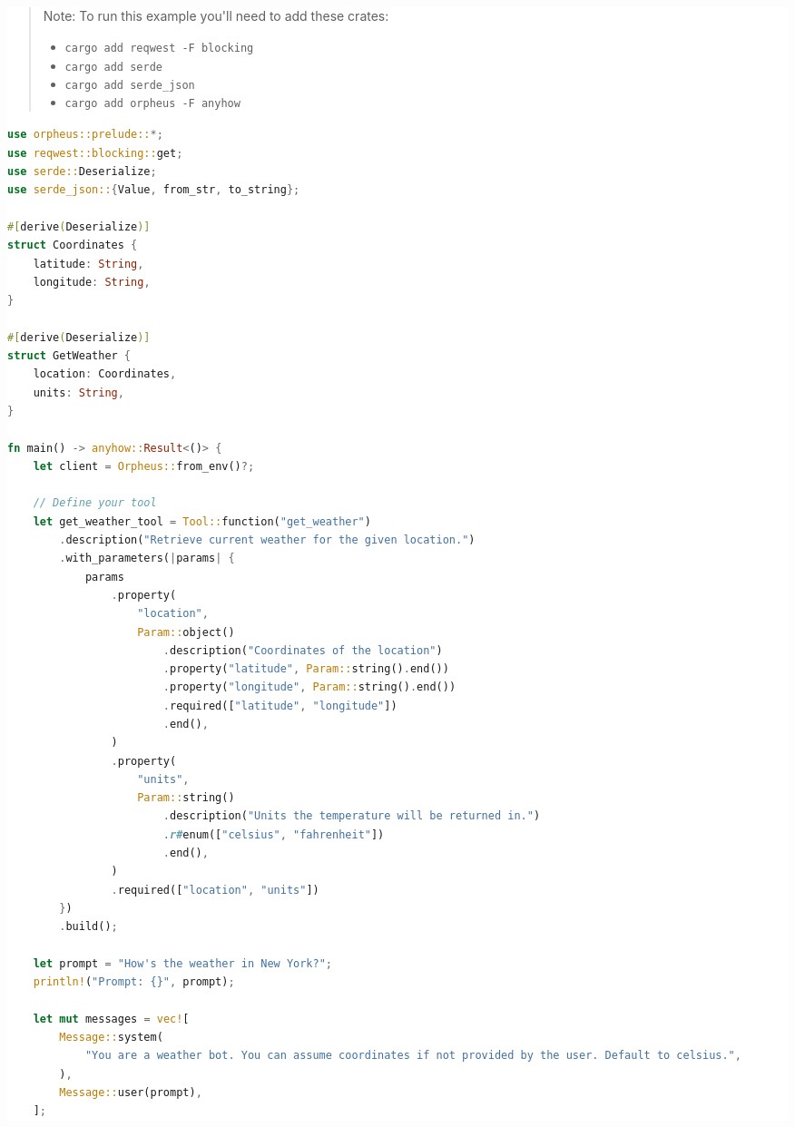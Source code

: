 > Note: To run this example you'll need to add these crates:
>
> * `cargo add reqwest -F blocking`&#x20;
> * `cargo add serde`
> * `cargo add serde_json`
> * `cargo add orpheus -F anyhow`

```rust
use orpheus::prelude::*;
use reqwest::blocking::get;
use serde::Deserialize;
use serde_json::{Value, from_str, to_string};

#[derive(Deserialize)]
struct Coordinates {
    latitude: String,
    longitude: String,
}

#[derive(Deserialize)]
struct GetWeather {
    location: Coordinates,
    units: String,
}

fn main() -> anyhow::Result<()> {
    let client = Orpheus::from_env()?;

    // Define your tool
    let get_weather_tool = Tool::function("get_weather")
        .description("Retrieve current weather for the given location.")
        .with_parameters(|params| {
            params
                .property(
                    "location",
                    Param::object()
                        .description("Coordinates of the location")
                        .property("latitude", Param::string().end())
                        .property("longitude", Param::string().end())
                        .required(["latitude", "longitude"])
                        .end(),
                )
                .property(
                    "units",
                    Param::string()
                        .description("Units the temperature will be returned in.")
                        .r#enum(["celsius", "fahrenheit"])
                        .end(),
                )
                .required(["location", "units"])
        })
        .build();

    let prompt = "How's the weather in New York?";
    println!("Prompt: {}", prompt);

    let mut messages = vec![
        Message::system(
            "You are a weather bot. You can assume coordinates if not provided by the user. Default to celsius.",
        ),
        Message::user(prompt),
    ];

```